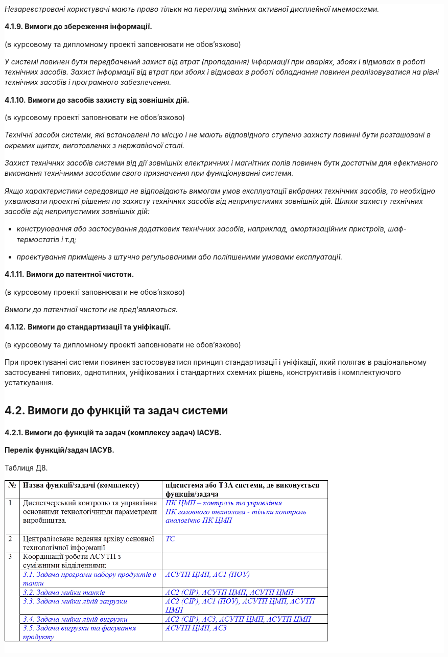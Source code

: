 *Незареєстровані користувачі мають право тільки на перегляд змінних активної дисплейної мнемосхеми.*   

**4.1.9. Вимоги до збереження інформації.**

(в курсовому та дипломному проекті заповнювати не обов’язково)

*У системі повинен бути передбачений захист від втрат (пропадання) інформації при аваріях, збоях і відмовах в роботі технічних засобів. Захист інформації від втрат при збоях і відмовах в роботі обладнання повинен реалізовуватися на рівні технічних засобів і програмного забезпечення.*

**4.1.10.**     **Вимоги до засобів захисту від зовнішніх дій.**

(в курсовому проекті заповнювати не обов’язково)

*Технічні засоби системи, які встановлені по місцю і не мають відповідного ступеню захисту повинні бути розташовані в окремих щитах, виготовлених з нержавіючої сталі.* 

*Захист технічних засобів системи від дії зовнішніх електричних і магнітних полів повинен бути достатнім для ефективного виконання технічними засобами свого призначення при функціонуванні системи.*

*Якщо характеристики середовища не відповідають вимогам умов експлуатації вибраних технічних засобів, то необхідно ухвалювати проектні рішення по захисту технічних засобів від неприпустимих зовнішніх дій. Шляхи захисту технічних засобів від неприпустимих зовнішніх дій:*

- *конструювання або застосування додаткових технічних засобів, наприклад, амортизаційних пристроїв, шаф-термостатів і т.д;*

-  *проектування приміщень з штучно регульованими або поліпшеними умовами експлуатації.*

**4.1.11.**     **Вимоги до патентної чистоти.**

(в курсовому проекті заповнювати не обов’язково)

*Вимоги до патентної чистоти не пред'являються.*

**4.1.12.**     **Вимоги до стандартизації та уніфікації.**

(в курсовому та дипломному проекті заповнювати не обов’язково)

При проектуванні системи повинен застосовуватися принцип стандартизації і уніфікації, який полягає в раціональному застосуванні типових, однотипних, уніфікованих і стандартних схемних рішень, конструктивів і комплектуючого устаткування.

## 4.2. Вимоги до функцій та задач системи

**4.2.1. Вимоги до функцій та задач (комплексу задач) ІАСУВ.**

**Перелік функцій/задач ІАСУВ.**

Таблиця Д8.

![](media1/td8.png)
